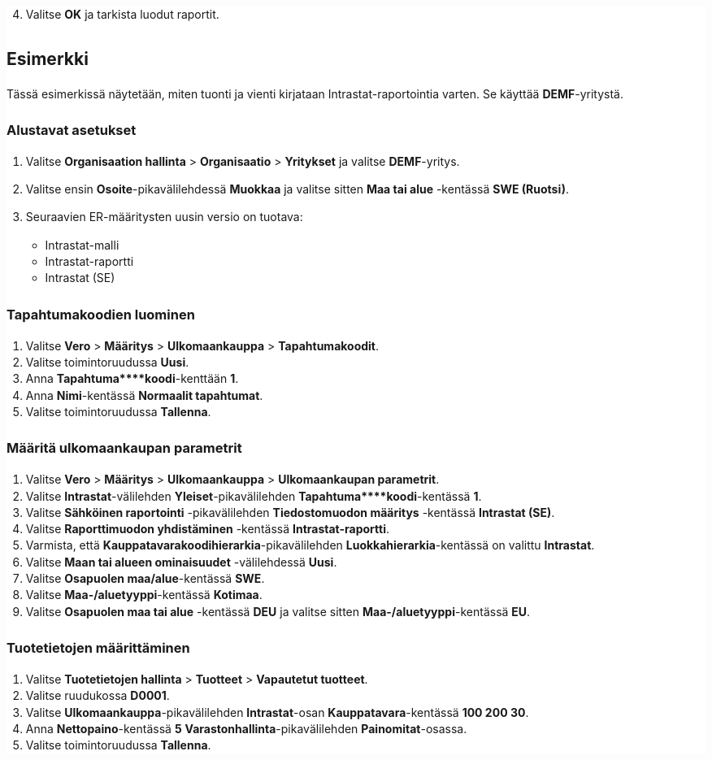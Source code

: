4. Valitse **OK** ja tarkista luodut raportit.

## <a name="example"></a>Esimerkki

Tässä esimerkissä näytetään, miten tuonti ja vienti kirjataan Intrastat-raportointia varten. Se käyttää **DEMF**-yritystä.

### <a name="preliminary-setup"></a>Alustavat asetukset

1. Valitse **Organisaation hallinta** > **Organisaatio** > **Yritykset** ja valitse **DEMF**-yritys.
2. Valitse ensin **Osoite**-pikavälilehdessä **Muokkaa** ja valitse sitten **Maa tai alue** -kentässä **SWE (Ruotsi)**.
3. Seuraavien ER-määritysten uusin versio on tuotava:

    - Intrastat-malli
    - Intrastat-raportti
    - Intrastat (SE)

### <a name="create-transaction-codes"></a>Tapahtumakoodien luominen

1. Valitse **Vero** > **Määritys** > **Ulkomaankauppa** > **Tapahtumakoodit**.
2. Valitse toimintoruudussa **Uusi**.
3. Anna **Tapahtuma****koodi**-kenttään **1**.
4. Anna **Nimi**-kentässä **Normaalit tapahtumat**.
5. Valitse toimintoruudussa **Tallenna**.

### <a name="set-up-foreign-trade-parameters"></a>Määritä ulkomaankaupan parametrit

1. Valitse **Vero** > **Määritys** > **Ulkomaankauppa** > **Ulkomaankaupan parametrit**.
2. Valitse **Intrastat**-välilehden **Yleiset**-pikavälilehden **Tapahtuma****koodi**-kentässä **1**.
3. Valitse **Sähköinen raportointi** -pikavälilehden **Tiedostomuodon määritys** -kentässä **Intrastat (SE)**.
4. Valitse **Raporttimuodon yhdistäminen** -kentässä **Intrastat-raportti**.
5. Varmista, että **Kauppatavarakoodihierarkia**-pikavälilehden **Luokkahierarkia**-kentässä on valittu **Intrastat**.
6. Valitse **Maan tai alueen ominaisuudet** -välilehdessä **Uusi**.
7. Valitse **Osapuolen maa/alue**-kentässä **SWE**.
8. Valitse **Maa-/aluetyyppi**-kentässä **Kotimaa**.
9. Valitse **Osapuolen maa tai alue** -kentässä **DEU** ja valitse sitten **Maa-/aluetyyppi**-kentässä **EU**.

### <a name="set-up-product-information"></a>Tuotetietojen määrittäminen

1. Valitse **Tuotetietojen hallinta** > **Tuotteet** > **Vapautetut tuotteet**.
2. Valitse ruudukossa **D0001**.
3. Valitse **Ulkomaankauppa**-pikavälilehden **Intrastat**-osan **Kauppatavara**-kentässä **100 200 30**.
4. Anna **Nettopaino**-kentässä **5** **Varastonhallinta**-pikavälilehden **Painomitat**-osassa.
5. Valitse toimintoruudussa **Tallenna**.
